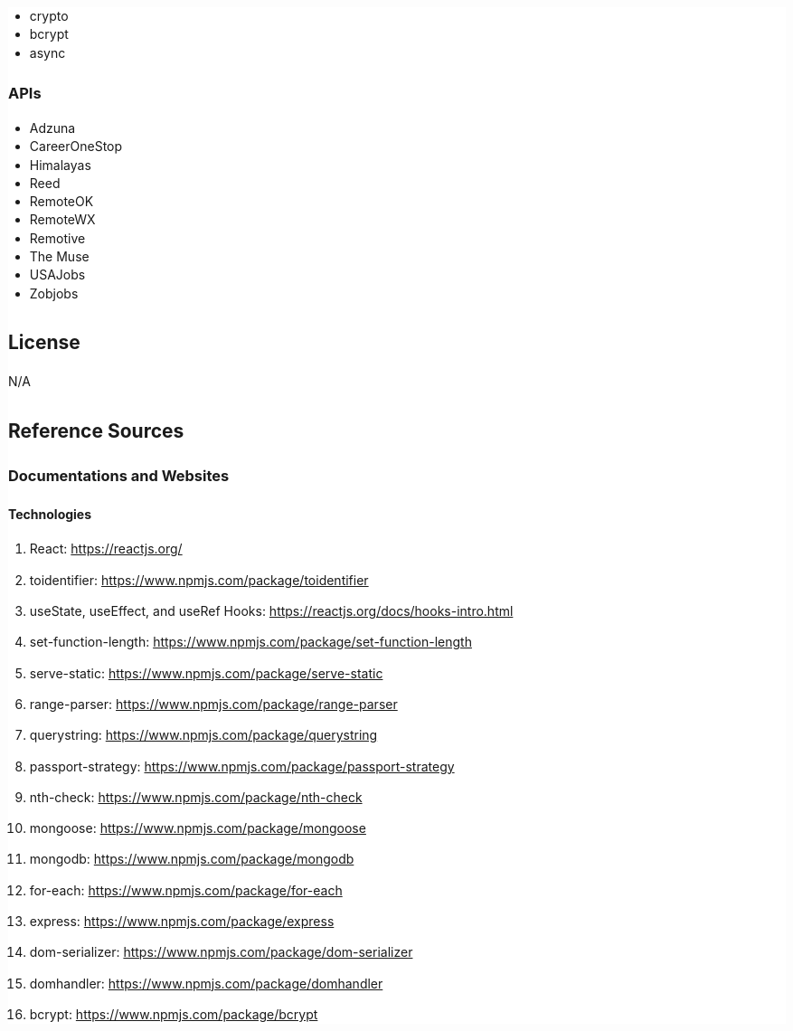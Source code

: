 - crypto
- bcrypt
- async

### APIs
- Adzuna
- CareerOneStop
- Himalayas
- Reed
- RemoteOK
- RemoteWX
- Remotive
- The Muse
- USAJobs
- Zobjobs

## License
N/A

## Reference Sources

### Documentations and Websites

#### Technologies

1. React: https://reactjs.org/

2. toidentifier: https://www.npmjs.com/package/toidentifier

3. useState, useEffect, and useRef Hooks: https://reactjs.org/docs/hooks-intro.html

4. set-function-length: https://www.npmjs.com/package/set-function-length

5. serve-static: https://www.npmjs.com/package/serve-static

6. range-parser: https://www.npmjs.com/package/range-parser

7. querystring: https://www.npmjs.com/package/querystring

8. passport-strategy: https://www.npmjs.com/package/passport-strategy

9. nth-check: https://www.npmjs.com/package/nth-check

10. mongoose: https://www.npmjs.com/package/mongoose

11. mongodb: https://www.npmjs.com/package/mongodb

12. for-each: https://www.npmjs.com/package/for-each

13. express: https://www.npmjs.com/package/express

14. dom-serializer: https://www.npmjs.com/package/dom-serializer

15. domhandler: https://www.npmjs.com/package/domhandler

16. bcrypt: https://www.npmjs.com/package/bcrypt
